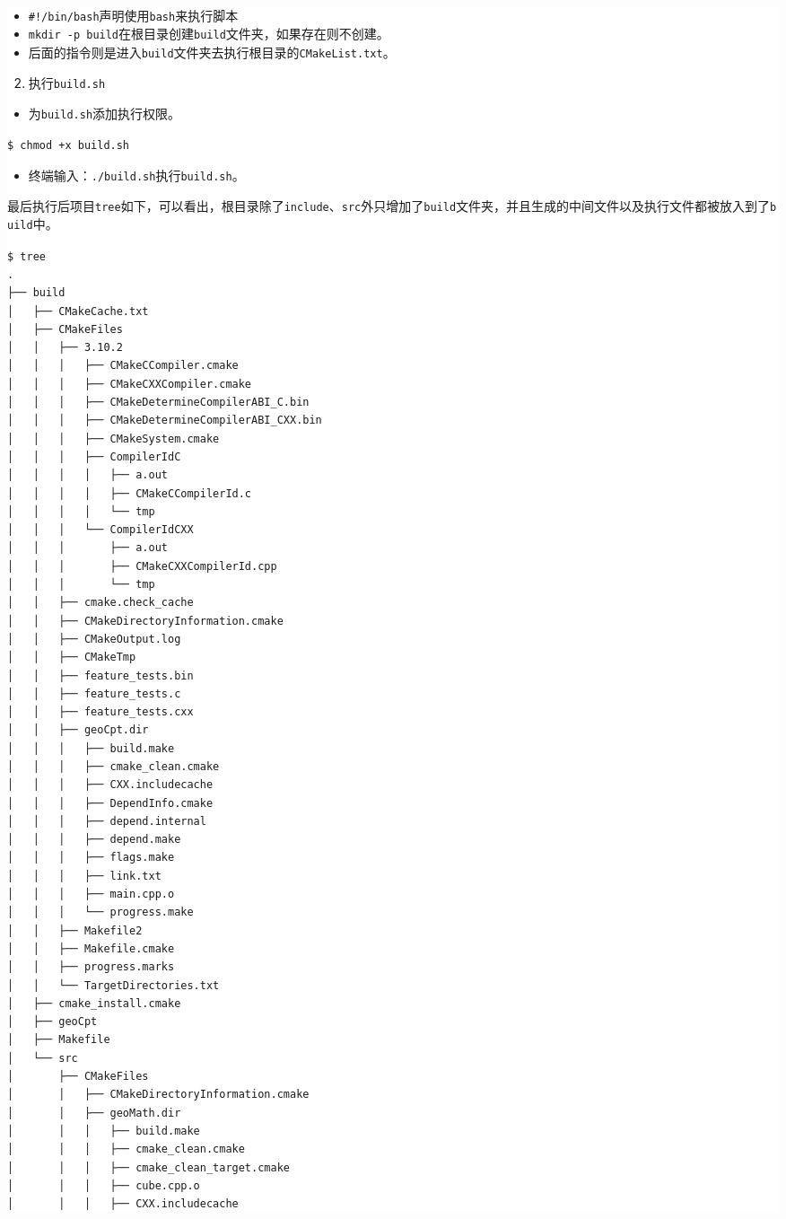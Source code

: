 * ``#!/bin/bash``声明使用``bash``来执行脚本
*   ``mkdir -p build``在根目录创建``build``文件夹，如果存在则不创建。
* 后面的指令则是进入``build``文件夹去执行根目录的``CMakeList.txt``。
2. 执行``build.sh``
* 为``build.sh``添加执行权限。
```Shell
$ chmod +x build.sh
```
* 终端输入：``./build.sh``执行``build.sh``。

最后执行后项目``tree``如下，可以看出，根目录除了``include``、``src``外只增加了``build``文件夹，并且生成的中间文件以及执行文件都被放入到了``build``中。
```Shell
$ tree
.
├── build
│   ├── CMakeCache.txt
│   ├── CMakeFiles
│   │   ├── 3.10.2
│   │   │   ├── CMakeCCompiler.cmake
│   │   │   ├── CMakeCXXCompiler.cmake
│   │   │   ├── CMakeDetermineCompilerABI_C.bin
│   │   │   ├── CMakeDetermineCompilerABI_CXX.bin
│   │   │   ├── CMakeSystem.cmake
│   │   │   ├── CompilerIdC
│   │   │   │   ├── a.out
│   │   │   │   ├── CMakeCCompilerId.c
│   │   │   │   └── tmp
│   │   │   └── CompilerIdCXX
│   │   │       ├── a.out
│   │   │       ├── CMakeCXXCompilerId.cpp
│   │   │       └── tmp
│   │   ├── cmake.check_cache
│   │   ├── CMakeDirectoryInformation.cmake
│   │   ├── CMakeOutput.log
│   │   ├── CMakeTmp
│   │   ├── feature_tests.bin
│   │   ├── feature_tests.c
│   │   ├── feature_tests.cxx
│   │   ├── geoCpt.dir
│   │   │   ├── build.make
│   │   │   ├── cmake_clean.cmake
│   │   │   ├── CXX.includecache
│   │   │   ├── DependInfo.cmake
│   │   │   ├── depend.internal
│   │   │   ├── depend.make
│   │   │   ├── flags.make
│   │   │   ├── link.txt
│   │   │   ├── main.cpp.o
│   │   │   └── progress.make
│   │   ├── Makefile2
│   │   ├── Makefile.cmake
│   │   ├── progress.marks
│   │   └── TargetDirectories.txt
│   ├── cmake_install.cmake
│   ├── geoCpt
│   ├── Makefile
│   └── src
│       ├── CMakeFiles
│       │   ├── CMakeDirectoryInformation.cmake
│       │   ├── geoMath.dir
│       │   │   ├── build.make
│       │   │   ├── cmake_clean.cmake
│       │   │   ├── cmake_clean_target.cmake
│       │   │   ├── cube.cpp.o
│       │   │   ├── CXX.includecache
```